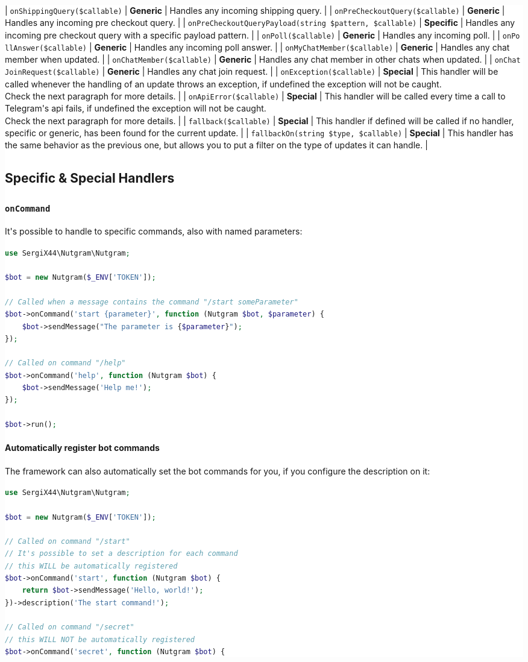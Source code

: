 | `onShippingQuery($callable)`                             | **Generic**  | Handles any incoming shipping query.                                                                                                                                              |
| `onPreCheckoutQuery($callable)`                          | **Generic**  | Handles any incoming pre checkout query.                                                                                                                                          |
| `onPreCheckoutQueryPayload(string $pattern, $callable)`  | **Specific** | Handles any incoming pre checkout query with a specific payload pattern.                                                                                                          |
| `onPoll($callable)`                                      | **Generic**  | Handles any incoming poll.                                                                                                                                                        |
| `onPollAnswer($callable)`                                | **Generic**  | Handles any incoming poll answer.                                                                                                                                                 |
| `onMyChatMember($callable)`                              | **Generic**  | Handles any chat member when updated.                                                                                                                                             |
| `onChatMember($callable)`                                | **Generic**  | Handles any chat member in other chats when updated.                                                                                                                              |
| `onChatJoinRequest($callable)`                           | **Generic**  | Handles any chat join request.                                                                                                                                                    |
| `onException($callable)`                                 | **Special**  | This handler will be called whenever the handling of an update throws an exception, if undefined the exception will not be caught.<br/>Check the next paragraph for more details. |
| `onApiError($callable)`                                  | **Special**  | This handler will be called every time a call to Telegram's api fails, if undefined the exception will not be caught.<br/>Check the next paragraph for more details.              |
| `fallback($callable)`                                    | **Special**  | This handler if defined will be called if no handler, specific or generic, has been found for the current update.                                                                 |
| `fallbackOn(string $type, $callable)`                    | **Special**  | This handler has the same behavior as the previous one, but allows you to put a filter on the type of updates it can handle.                                                      |

## Specific & Special Handlers

### `onCommand`

It's possible to handle to specific commands, also with named parameters:

```php
use SergiX44\Nutgram\Nutgram;

$bot = new Nutgram($_ENV['TOKEN']);

// Called when a message contains the command "/start someParameter"
$bot->onCommand('start {parameter}', function (Nutgram $bot, $parameter) {
    $bot->sendMessage("The parameter is {$parameter}");
});

// Called on command "/help"
$bot->onCommand('help', function (Nutgram $bot) {
    $bot->sendMessage('Help me!');
});

$bot->run();
```

#### Automatically register bot commands

The framework can also automatically set the bot commands for you, if you configure the description on it:

```php
use SergiX44\Nutgram\Nutgram;

$bot = new Nutgram($_ENV['TOKEN']);

// Called on command "/start"
// It's possible to set a description for each command
// this WILL be automatically registered
$bot->onCommand('start', function (Nutgram $bot) {
    return $bot->sendMessage('Hello, world!');
})->description('The start command!');

// Called on command "/secret"
// this WILL NOT be automatically registered
$bot->onCommand('secret', function (Nutgram $bot) {
```